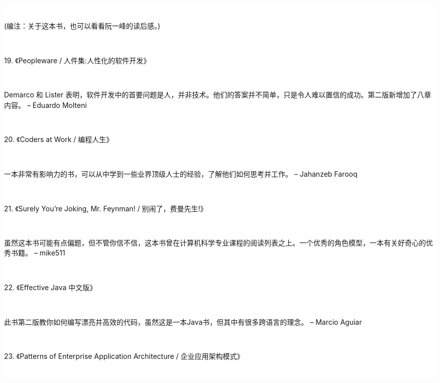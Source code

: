 </p>
<p>
	<br />
</p>
<p>
	(编注：关于这本书，也可以看看阮一峰的读后感。)
</p>
<p>
	<br />
</p>
<p>
	19.&nbsp;《Peopleware&nbsp;/&nbsp;人件集:人性化的软件开发》
</p>
<p>
	<br />
</p>
<p>
	Demarco&nbsp;和&nbsp;Lister&nbsp;表明，软件开发中的首要问题是人，并非技术。他们的答案并不简单，只是令人难以置信的成功。第二版新增加了八章内容。&nbsp;–&nbsp;Eduardo&nbsp;Molteni
</p>
<p>
	<br />
</p>
<p>
	20.&nbsp;《Coders&nbsp;at&nbsp;Work&nbsp;/&nbsp;编程人生》
</p>
<p>
	<br />
</p>
<p>
	一本非常有影响力的书，可以从中学到一些业界顶级人士的经验，了解他们如何思考并工作。&nbsp;–&nbsp;Jahanzeb&nbsp;Farooq
</p>
<p>
	<br />
</p>
<p>
	21.&nbsp;《Surely&nbsp;You’re&nbsp;Joking,&nbsp;Mr.&nbsp;Feynman!&nbsp;/&nbsp;别闹了，费曼先生!》
</p>
<p>
	<br />
</p>
<p>
	虽然这本书可能有点偏题，但不管你信不信，这本书曾在计算机科学专业课程的阅读列表之上。一个优秀的角色模型，一本有关好奇心的优秀书籍。&nbsp;–&nbsp;mike511
</p>
<p>
	<br />
</p>
<p>
	22.&nbsp;《Effective&nbsp;Java&nbsp;中文版》
</p>
<p>
	<br />
</p>
<p>
	此书第二版教你如何编写漂亮并高效的代码，虽然这是一本Java书，但其中有很多跨语言的理念。&nbsp;–&nbsp;Marcio&nbsp;Aguiar
</p>
<p>
	<br />
</p>
<p>
	23.&nbsp;《Patterns&nbsp;of&nbsp;Enterprise&nbsp;Application&nbsp;Architecture&nbsp;/&nbsp;企业应用架构模式》
</p>
<p>
	<br />
